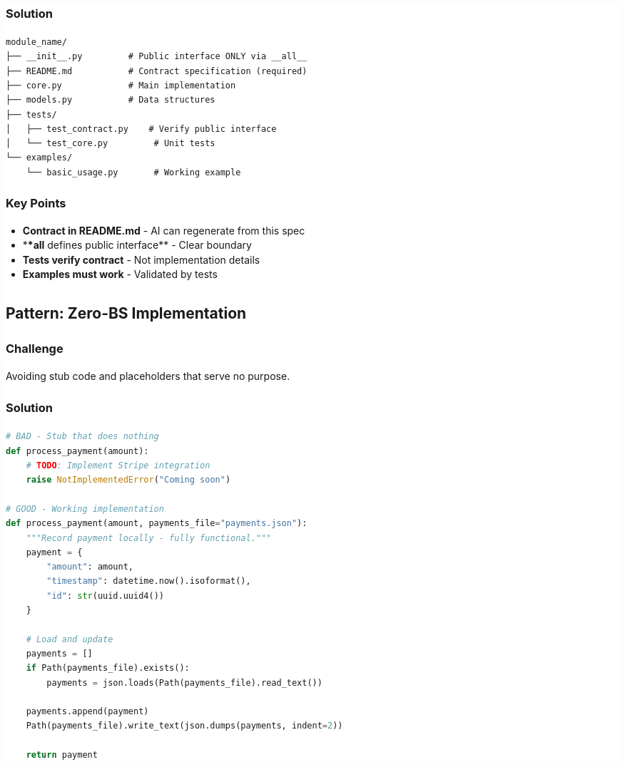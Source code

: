 ### Solution

```
module_name/
├── __init__.py         # Public interface ONLY via __all__
├── README.md           # Contract specification (required)
├── core.py             # Main implementation
├── models.py           # Data structures
├── tests/
│   ├── test_contract.py    # Verify public interface
│   └── test_core.py         # Unit tests
└── examples/
    └── basic_usage.py       # Working example
```

### Key Points

- **Contract in README.md** - AI can regenerate from this spec
- \***\*all** defines public interface\*\* - Clear boundary
- **Tests verify contract** - Not implementation details
- **Examples must work** - Validated by tests

## Pattern: Zero-BS Implementation

### Challenge

Avoiding stub code and placeholders that serve no purpose.

### Solution

```python
# BAD - Stub that does nothing
def process_payment(amount):
    # TODO: Implement Stripe integration
    raise NotImplementedError("Coming soon")

# GOOD - Working implementation
def process_payment(amount, payments_file="payments.json"):
    """Record payment locally - fully functional."""
    payment = {
        "amount": amount,
        "timestamp": datetime.now().isoformat(),
        "id": str(uuid.uuid4())
    }

    # Load and update
    payments = []
    if Path(payments_file).exists():
        payments = json.loads(Path(payments_file).read_text())

    payments.append(payment)
    Path(payments_file).write_text(json.dumps(payments, indent=2))

    return payment
```
